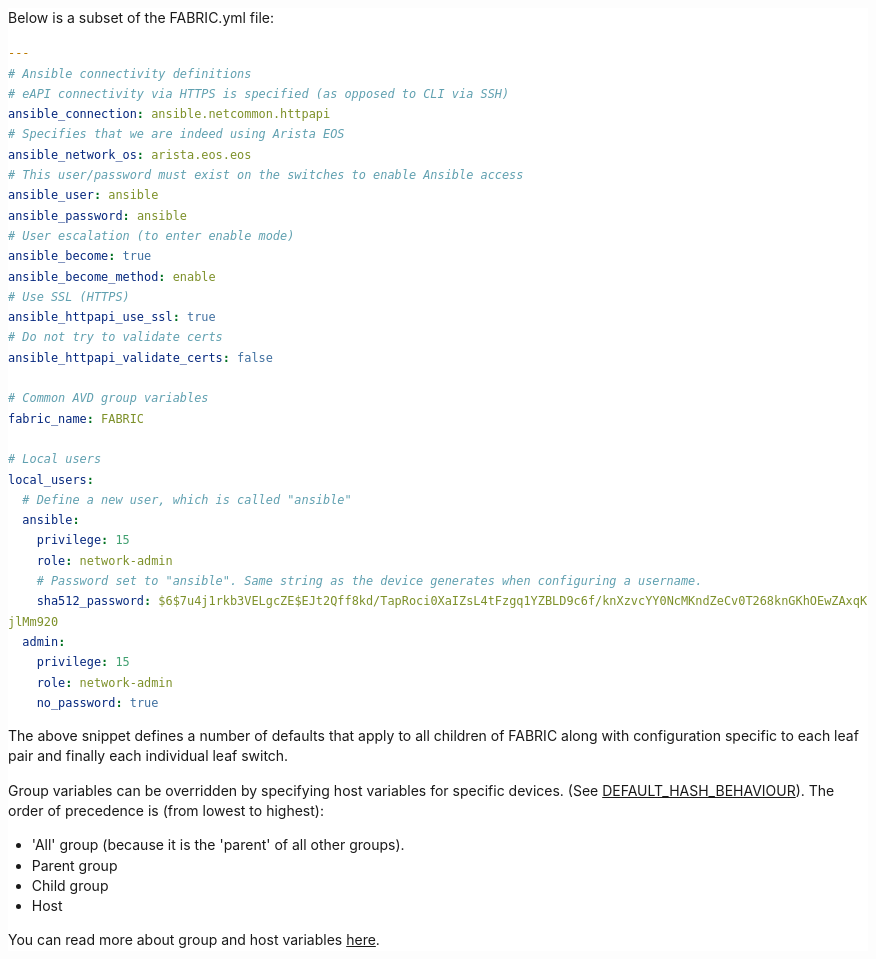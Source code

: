Below is a subset of the FABRIC.yml file:

```yml
---
# Ansible connectivity definitions
# eAPI connectivity via HTTPS is specified (as opposed to CLI via SSH)
ansible_connection: ansible.netcommon.httpapi
# Specifies that we are indeed using Arista EOS
ansible_network_os: arista.eos.eos
# This user/password must exist on the switches to enable Ansible access
ansible_user: ansible
ansible_password: ansible
# User escalation (to enter enable mode)
ansible_become: true
ansible_become_method: enable
# Use SSL (HTTPS)
ansible_httpapi_use_ssl: true
# Do not try to validate certs
ansible_httpapi_validate_certs: false

# Common AVD group variables
fabric_name: FABRIC

# Local users
local_users:
  # Define a new user, which is called "ansible"
  ansible:
    privilege: 15
    role: network-admin
    # Password set to "ansible". Same string as the device generates when configuring a username.
    sha512_password: $6$7u4j1rkb3VELgcZE$EJt2Qff8kd/TapRoci0XaIZsL4tFzgq1YZBLD9c6f/knXzvcYY0NcMKndZeCv0T268knGKhOEwZAxqKjlMm920
  admin:
    privilege: 15
    role: network-admin
    no_password: true
```

The above snippet defines a number of defaults that apply to all children of FABRIC along with configuration specific to
each leaf pair and finally each individual leaf switch.

Group variables can be overridden by specifying host variables for specific devices.
(See [DEFAULT_HASH_BEHAVIOUR](https://docs.ansible.com/ansible/latest/reference_appendices/config.html#default-hash-behaviour)).
The order of precedence is (from lowest to highest):

- 'All' group (because it is the 'parent' of all other groups).
- Parent group
- Child group
- Host

You can read more about group and host variables [here](https://docs.ansible.com/ansible/latest/user_guide/intro_inventory.html#id14).
